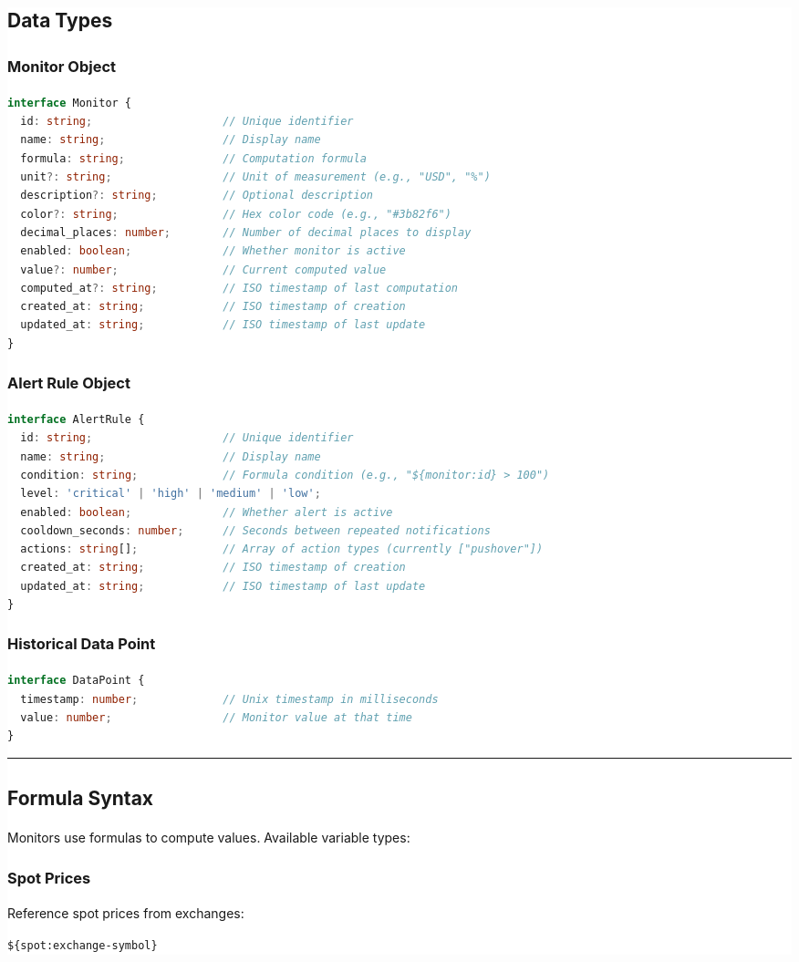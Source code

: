 
## Data Types

### Monitor Object
```typescript
interface Monitor {
  id: string;                    // Unique identifier
  name: string;                  // Display name
  formula: string;               // Computation formula
  unit?: string;                 // Unit of measurement (e.g., "USD", "%")
  description?: string;          // Optional description
  color?: string;                // Hex color code (e.g., "#3b82f6")
  decimal_places: number;        // Number of decimal places to display
  enabled: boolean;              // Whether monitor is active
  value?: number;                // Current computed value
  computed_at?: string;          // ISO timestamp of last computation
  created_at: string;            // ISO timestamp of creation
  updated_at: string;            // ISO timestamp of last update
}
```

### Alert Rule Object
```typescript
interface AlertRule {
  id: string;                    // Unique identifier
  name: string;                  // Display name
  condition: string;             // Formula condition (e.g., "${monitor:id} > 100")
  level: 'critical' | 'high' | 'medium' | 'low';
  enabled: boolean;              // Whether alert is active
  cooldown_seconds: number;      // Seconds between repeated notifications
  actions: string[];             // Array of action types (currently ["pushover"])
  created_at: string;            // ISO timestamp of creation
  updated_at: string;            // ISO timestamp of last update
}
```

### Historical Data Point
```typescript
interface DataPoint {
  timestamp: number;             // Unix timestamp in milliseconds
  value: number;                 // Monitor value at that time
}
```

---

## Formula Syntax

Monitors use formulas to compute values. Available variable types:

### Spot Prices
Reference spot prices from exchanges:
```
${spot:exchange-symbol}
```

